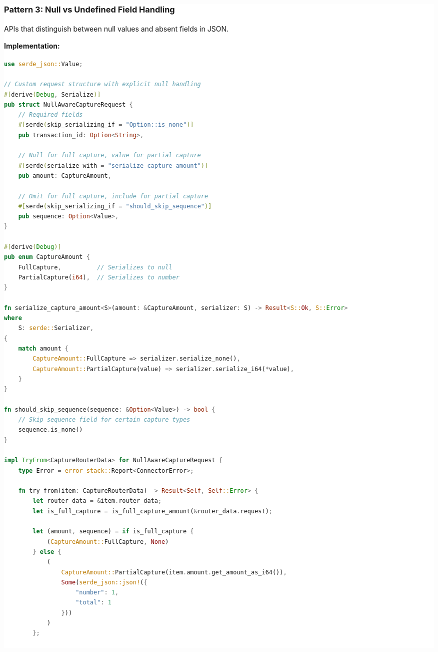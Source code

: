 ### Pattern 3: Null vs Undefined Field Handling

APIs that distinguish between null values and absent fields in JSON.

**Implementation:**
```rust
use serde_json::Value;

// Custom request structure with explicit null handling
#[derive(Debug, Serialize)]
pub struct NullAwareCaptureRequest {
    // Required fields
    #[serde(skip_serializing_if = "Option::is_none")]
    pub transaction_id: Option<String>,
    
    // Null for full capture, value for partial capture
    #[serde(serialize_with = "serialize_capture_amount")]
    pub amount: CaptureAmount,
    
    // Omit for full capture, include for partial capture
    #[serde(skip_serializing_if = "should_skip_sequence")]
    pub sequence: Option<Value>,
}

#[derive(Debug)]
pub enum CaptureAmount {
    FullCapture,          // Serializes to null
    PartialCapture(i64),  // Serializes to number
}

fn serialize_capture_amount<S>(amount: &CaptureAmount, serializer: S) -> Result<S::Ok, S::Error>
where
    S: serde::Serializer,
{
    match amount {
        CaptureAmount::FullCapture => serializer.serialize_none(),
        CaptureAmount::PartialCapture(value) => serializer.serialize_i64(*value),
    }
}

fn should_skip_sequence(sequence: &Option<Value>) -> bool {
    // Skip sequence field for certain capture types
    sequence.is_none()
}

impl TryFrom<CaptureRouterData> for NullAwareCaptureRequest {
    type Error = error_stack::Report<ConnectorError>;
    
    fn try_from(item: CaptureRouterData) -> Result<Self, Self::Error> {
        let router_data = &item.router_data;
        let is_full_capture = is_full_capture_amount(&router_data.request);
        
        let (amount, sequence) = if is_full_capture {
            (CaptureAmount::FullCapture, None)
        } else {
            (
                CaptureAmount::PartialCapture(item.amount.get_amount_as_i64()),
                Some(serde_json::json!({
                    "number": 1,
                    "total": 1
                }))
            )
        };
        
```